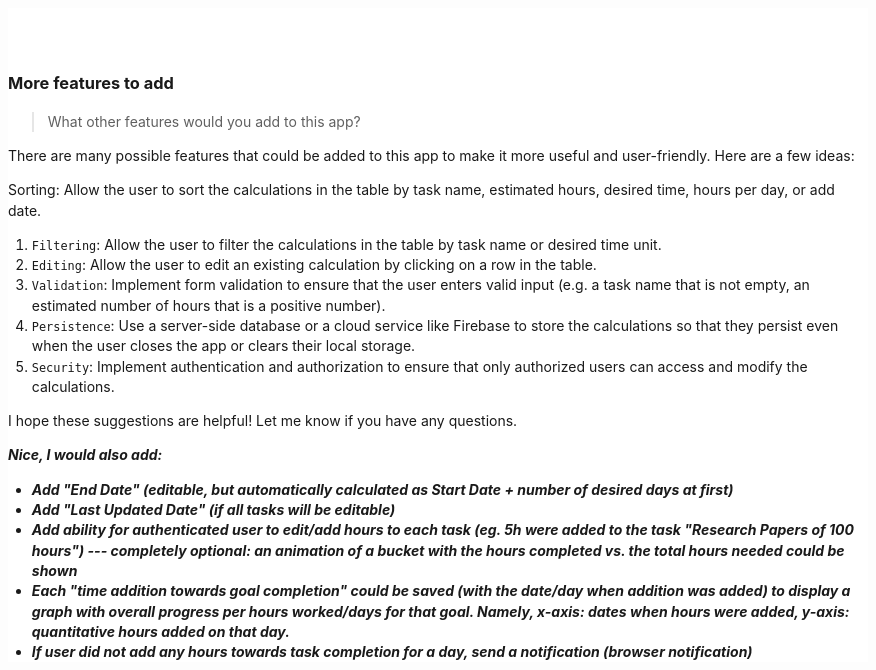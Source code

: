 <br/>

<br/>

### More features to add

> What other features would you add to this app?

There are many possible features that could be added to this app to make it more useful and user-friendly. Here are a few ideas:

Sorting: Allow the user to sort the calculations in the table by task name, estimated hours, desired time, hours per day, or add date.

1. `Filtering`: Allow the user to filter the calculations in the table by task name or desired time unit.
2. `Editing`: Allow the user to edit an existing calculation by clicking on a row in the table.
3. `Validation`: Implement form validation to ensure that the user enters valid input (e.g. a task name that is not empty, an estimated number of hours that is a positive number).
4. `Persistence`: Use a server-side database or a cloud service like Firebase to store the calculations so that they persist even when the user closes the app or clears their local storage.
5. `Security`: Implement authentication and authorization to ensure that only authorized users can access and modify the calculations.

I hope these suggestions are helpful! Let me know if you have any questions.

**_Nice, I would also add:_**

- **_Add "End Date" (editable, but automatically calculated as Start Date + number of desired days at first)_**
- **_Add "Last Updated Date" (if all tasks will be editable)_**
- **_Add ability for authenticated user to edit/add hours to each task (eg. 5h were added to the task "Research Papers of 100 hours") --- completely optional: an animation of a bucket with the hours completed vs. the total hours needed could be shown_**
- **_Each "time addition towards goal completion" could be saved (with the date/day when addition was added) to display a graph with overall progress per hours worked/days for that goal. Namely, x-axis: dates when hours were added, y-axis: quantitative hours added on that day._**
- **_If user did not add any hours towards task completion for a day, send a notification (browser notification)_**
